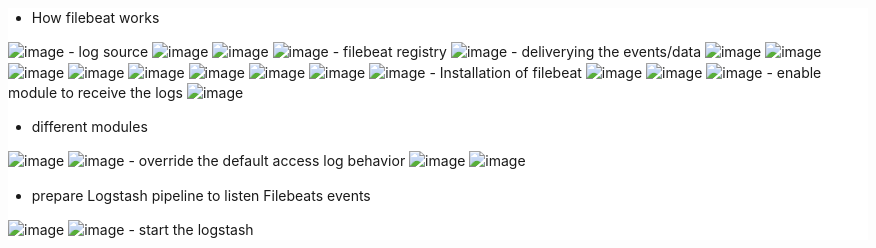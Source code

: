 - How filebeat works
<img width="826" alt="image" src="https://user-images.githubusercontent.com/75510135/150622396-36b22acc-6c1b-41bb-9100-3cb6b0b8bfc1.png">
- log source
<img width="660" alt="image" src="https://user-images.githubusercontent.com/75510135/150622449-bb1d5ac9-5e21-468c-83ff-51f3e18490fc.png">
<img width="944" alt="image" src="https://user-images.githubusercontent.com/75510135/150622473-a7bb9908-659a-443f-8cce-e33e91e889dd.png">
<img width="846" alt="image" src="https://user-images.githubusercontent.com/75510135/150622482-7ce8a3dd-55d7-4689-88a2-1973fb99e963.png">
- filebeat registry
<img width="771" alt="image" src="https://user-images.githubusercontent.com/75510135/150622543-1b20982e-a691-4534-93ab-bf304a2f530d.png">
- deliverying the events/data
<img width="739" alt="image" src="https://user-images.githubusercontent.com/75510135/150622623-d9b1def3-2606-47c8-8f1f-9903c615e048.png">
<img width="703" alt="image" src="https://user-images.githubusercontent.com/75510135/150622633-21590d00-576d-4010-8c97-c990823da9c3.png">
<img width="710" alt="image" src="https://user-images.githubusercontent.com/75510135/150622674-dbaef834-44f7-413e-a490-8ffac343a968.png">





<img width="867" alt="image" src="https://user-images.githubusercontent.com/75510135/150619759-71320136-5e2a-45de-8cf2-1b5f304e3074.png">
<img width="963" alt="image" src="https://user-images.githubusercontent.com/75510135/150619767-bd456ade-1150-461a-b357-53cf777a7e0a.png">
<img width="867" alt="image" src="https://user-images.githubusercontent.com/75510135/150619828-72200692-85b1-4633-b862-6601d2e9dfa9.png">
<img width="935" alt="image" src="https://user-images.githubusercontent.com/75510135/150619895-30e7239e-a98b-493e-ad3b-3fba549901fd.png">
<img width="893" alt="image" src="https://user-images.githubusercontent.com/75510135/150619954-b0c9e6f3-675f-43d1-ae30-a42af44b0916.png">
<img width="768" alt="image" src="https://user-images.githubusercontent.com/75510135/150620120-386426c0-f8ef-4989-aca8-2a921a087693.png">
- Installation of filebeat
<img width="540" alt="image" src="https://user-images.githubusercontent.com/75510135/150620205-bb24f735-6de7-4dd0-bb92-ac12cea69541.png">
<img width="972" alt="image" src="https://user-images.githubusercontent.com/75510135/150620260-7cef8d48-5a7e-4602-b1ee-3315ed569718.png">
<img width="971" alt="image" src="https://user-images.githubusercontent.com/75510135/150620312-2e677819-0c5e-4f83-9a32-f76c487ef679.png">
- enable module to receive the logs
<img width="699" alt="image" src="https://user-images.githubusercontent.com/75510135/150620419-19c44161-3762-4a7a-a02e-2bf7c5f076db.png">

- different modules
<img width="281" alt="image" src="https://user-images.githubusercontent.com/75510135/150620428-925dcec5-e543-43b1-9dc9-30471eb5c911.png">
<img width="888" alt="image" src="https://user-images.githubusercontent.com/75510135/150620460-3bf2d4c6-04e6-41f4-9016-64855a456d8a.png">
- override the default access log behavior
<img width="919" alt="image" src="https://user-images.githubusercontent.com/75510135/150620516-0f67d041-6307-4989-8255-eb3de2dc5a92.png">
<img width="862" alt="image" src="https://user-images.githubusercontent.com/75510135/150620543-6dda7543-00a2-488a-b1e6-6204fd2fd7db.png">

- prepare Logstash pipeline to listen Filebeats events
<img width="724" alt="image" src="https://user-images.githubusercontent.com/75510135/150620779-a5a54655-b90a-477a-8d9e-4bbbc067dcad.png">
<img width="853" alt="image" src="https://user-images.githubusercontent.com/75510135/150620885-6292f94a-9c1e-4339-8804-86e57a1d7132.png">
- start the logstash
